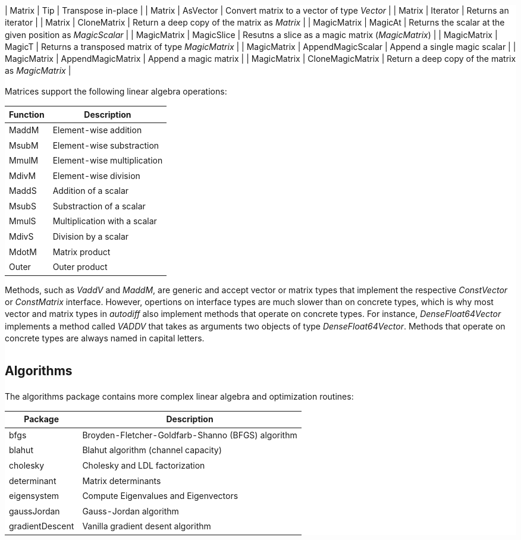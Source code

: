 | Matrix      | Tip               | Transpose in-place                                        |
| Matrix      | AsVector          | Convert matrix to a vector of type *Vector*               |
| Matrix      | Iterator          | Returns an iterator                                       |
| Matrix      | CloneMatrix       | Return a deep copy of the matrix as *Matrix*              |
| MagicMatrix | MagicAt           | Returns the scalar at the given position as *MagicScalar* |
| MagicMatrix | MagicSlice        | Resutns a slice as a magic matrix (*MagicMatrix*)         |
| MagicMatrix | MagicT            | Returns a transposed matrix of type *MagicMatrix*         |
| MagicMatrix | AppendMagicScalar | Append a single magic scalar                              |
| MagicMatrix | AppendMagicMatrix | Append a magic matrix                                     |
| MagicMatrix | CloneMagicMatrix  | Return a deep copy of the matrix as *MagicMatrix*         |

Matrices support the following linear algebra operations:

| Function | Description                      |
| -------- | -------------------------------- |
| MaddM    | Element-wise addition            |
| MsubM    | Element-wise substraction        |
| MmulM    | Element-wise multiplication      |
| MdivM    | Element-wise division            |
| MaddS    | Addition of a scalar             |
| MsubS    | Substraction of a scalar         |
| MmulS    | Multiplication with a scalar     |
| MdivS    | Division by a scalar             |
| MdotM    | Matrix product                   |
| Outer    | Outer product                    |

Methods, such as *VaddV* and *MaddM*, are generic and accept vector or matrix types that implement the respective *ConstVector* or *ConstMatrix* interface. However, opertions on interface types are much slower than on concrete types, which is why most vector and matrix types in *autodiff* also implement methods that operate on concrete types. For instance, *DenseFloat64Vector* implements a method called *VADDV* that takes as arguments two objects of type *DenseFloat64Vector*. Methods that operate on concrete types are always named in capital letters.

## Algorithms

The algorithms package contains more complex linear algebra and optimization routines:

| Package             | Description                                             |
| ------------------- | ------------------------------------------------------- |
| bfgs                | Broyden-Fletcher-Goldfarb-Shanno (BFGS) algorithm       |
| blahut              | Blahut algorithm (channel capacity)                     |
| cholesky            | Cholesky and LDL factorization                          |
| determinant         | Matrix determinants                                     |
| eigensystem         | Compute Eigenvalues and Eigenvectors                    |
| gaussJordan         | Gauss-Jordan algorithm                                  |
| gradientDescent     | Vanilla gradient desent algorithm                       |